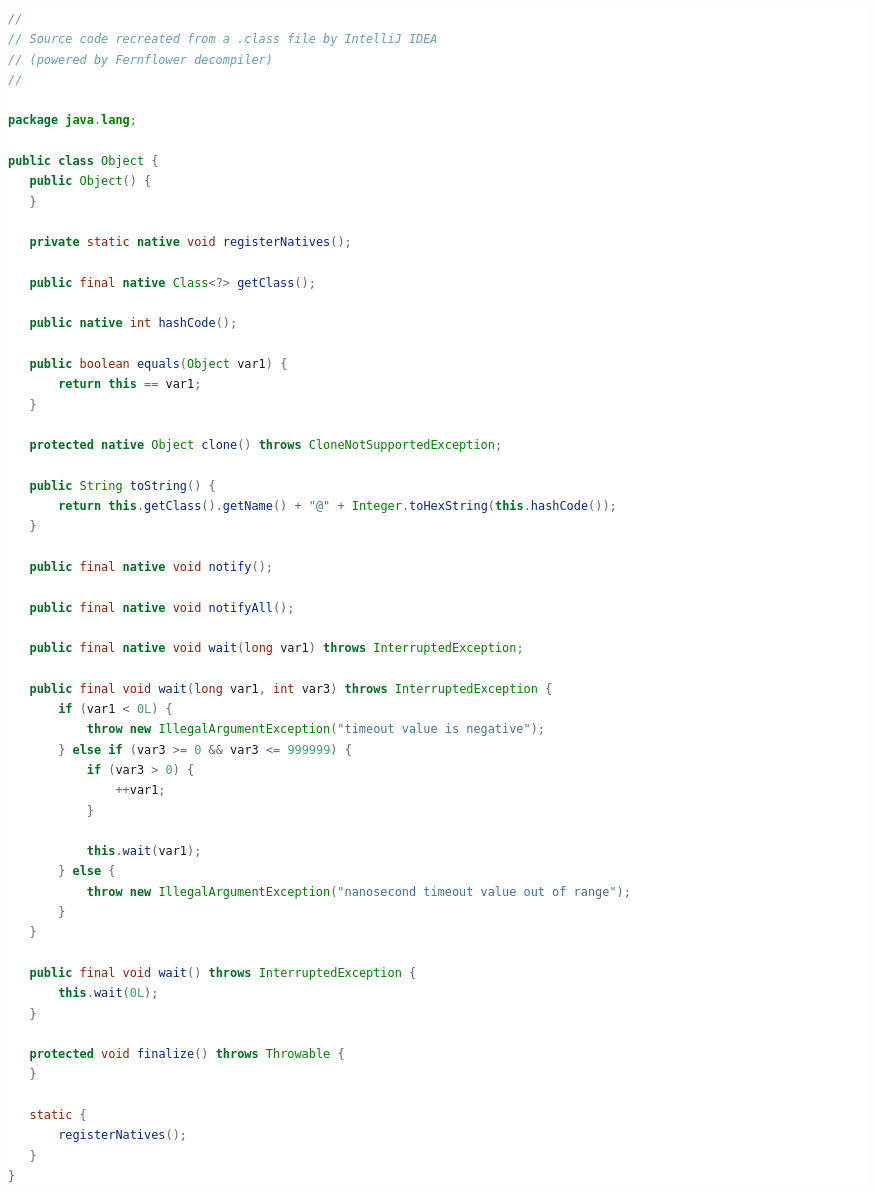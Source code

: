  ```java
 //
// Source code recreated from a .class file by IntelliJ IDEA
// (powered by Fernflower decompiler)
//

package java.lang;

public class Object {
    public Object() {
    }

    private static native void registerNatives();

    public final native Class<?> getClass();

    public native int hashCode();

    public boolean equals(Object var1) {
        return this == var1;
    }

    protected native Object clone() throws CloneNotSupportedException;

    public String toString() {
        return this.getClass().getName() + "@" + Integer.toHexString(this.hashCode());
    }

    public final native void notify();

    public final native void notifyAll();

    public final native void wait(long var1) throws InterruptedException;

    public final void wait(long var1, int var3) throws InterruptedException {
        if (var1 < 0L) {
            throw new IllegalArgumentException("timeout value is negative");
        } else if (var3 >= 0 && var3 <= 999999) {
            if (var3 > 0) {
                ++var1;
            }

            this.wait(var1);
        } else {
            throw new IllegalArgumentException("nanosecond timeout value out of range");
        }
    }

    public final void wait() throws InterruptedException {
        this.wait(0L);
    }

    protected void finalize() throws Throwable {
    }

    static {
        registerNatives();
    }
}
 ```
 
